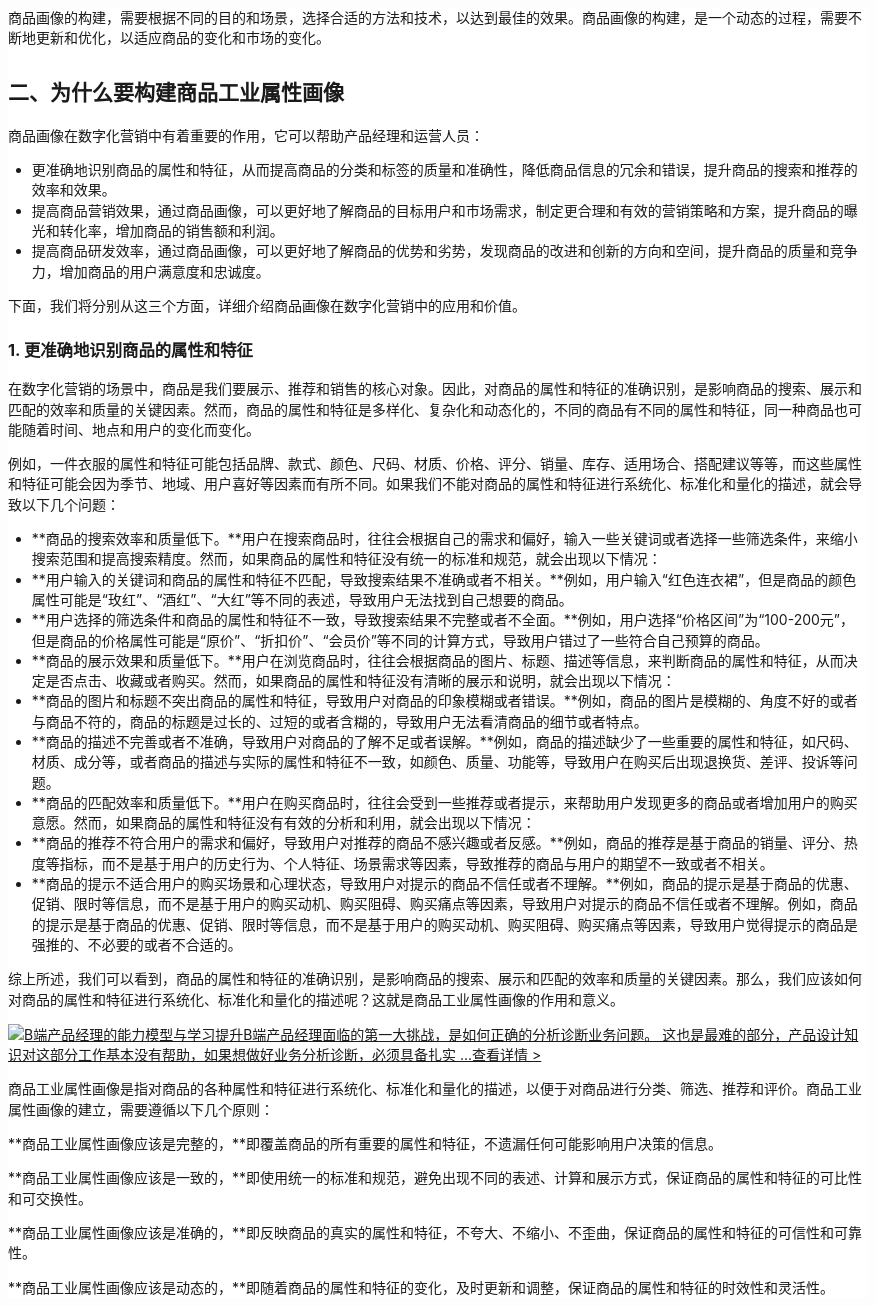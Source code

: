 商品画像的构建，需要根据不同的目的和场景，选择合适的方法和技术，以达到最佳的效果。商品画像的构建，是一个动态的过程，需要不断地更新和优化，以适应商品的变化和市场的变化。

## 二、为什么要构建商品工业属性画像

商品画像在数字化营销中有着重要的作用，它可以帮助产品经理和运营人员：

*   更准确地识别商品的属性和特征，从而提高商品的分类和标签的质量和准确性，降低商品信息的冗余和错误，提升商品的搜索和推荐的效率和效果。
*   提高商品营销效果，通过商品画像，可以更好地了解商品的目标用户和市场需求，制定更合理和有效的营销策略和方案，提升商品的曝光和转化率，增加商品的销售额和利润。
*   提高商品研发效率，通过商品画像，可以更好地了解商品的优势和劣势，发现商品的改进和创新的方向和空间，提升商品的质量和竞争力，增加商品的用户满意度和忠诚度。

下面，我们将分别从这三个方面，详细介绍商品画像在数字化营销中的应用和价值。

### 1\. 更准确地识别商品的属性和特征

在数字化营销的场景中，商品是我们要展示、推荐和销售的核心对象。因此，对商品的属性和特征的准确识别，是影响商品的搜索、展示和匹配的效率和质量的关键因素。然而，商品的属性和特征是多样化、复杂化和动态化的，不同的商品有不同的属性和特征，同一种商品也可能随着时间、地点和用户的变化而变化。

例如，一件衣服的属性和特征可能包括品牌、款式、颜色、尺码、材质、价格、评分、销量、库存、适用场合、搭配建议等等，而这些属性和特征可能会因为季节、地域、用户喜好等因素而有所不同。如果我们不能对商品的属性和特征进行系统化、标准化和量化的描述，就会导致以下几个问题：

*   **商品的搜索效率和质量低下。**用户在搜索商品时，往往会根据自己的需求和偏好，输入一些关键词或者选择一些筛选条件，来缩小搜索范围和提高搜索精度。然而，如果商品的属性和特征没有统一的标准和规范，就会出现以下情况：
*   **用户输入的关键词和商品的属性和特征不匹配，导致搜索结果不准确或者不相关。**例如，用户输入“红色连衣裙”，但是商品的颜色属性可能是“玫红”、“酒红”、“大红”等不同的表述，导致用户无法找到自己想要的商品。
*   **用户选择的筛选条件和商品的属性和特征不一致，导致搜索结果不完整或者不全面。**例如，用户选择“价格区间”为“100-200元”，但是商品的价格属性可能是“原价”、“折扣价”、“会员价”等不同的计算方式，导致用户错过了一些符合自己预算的商品。
*   **商品的展示效果和质量低下。**用户在浏览商品时，往往会根据商品的图片、标题、描述等信息，来判断商品的属性和特征，从而决定是否点击、收藏或者购买。然而，如果商品的属性和特征没有清晰的展示和说明，就会出现以下情况：
*   **商品的图片和标题不突出商品的属性和特征，导致用户对商品的印象模糊或者错误。**例如，商品的图片是模糊的、角度不好的或者与商品不符的，商品的标题是过长的、过短的或者含糊的，导致用户无法看清商品的细节或者特点。
*   **商品的描述不完善或者不准确，导致用户对商品的了解不足或者误解。**例如，商品的描述缺少了一些重要的属性和特征，如尺码、材质、成分等，或者商品的描述与实际的属性和特征不一致，如颜色、质量、功能等，导致用户在购买后出现退换货、差评、投诉等问题。
*   **商品的匹配效率和质量低下。**用户在购买商品时，往往会受到一些推荐或者提示，来帮助用户发现更多的商品或者增加用户的购买意愿。然而，如果商品的属性和特征没有有效的分析和利用，就会出现以下情况：
*   **商品的推荐不符合用户的需求和偏好，导致用户对推荐的商品不感兴趣或者反感。**例如，商品的推荐是基于商品的销量、评分、热度等指标，而不是基于用户的历史行为、个人特征、场景需求等因素，导致推荐的商品与用户的期望不一致或者不相关。
*   **商品的提示不适合用户的购买场景和心理状态，导致用户对提示的商品不信任或者不理解。**例如，商品的提示是基于商品的优惠、促销、限时等信息，而不是基于用户的购买动机、购买阻碍、购买痛点等因素，导致用户对提示的商品不信任或者不理解。例如，商品的提示是基于商品的优惠、促销、限时等信息，而不是基于用户的购买动机、购买阻碍、购买痛点等因素，导致用户觉得提示的商品是强推的、不必要的或者不合适的。

综上所述，我们可以看到，商品的属性和特征的准确识别，是影响商品的搜索、展示和匹配的效率和质量的关键因素。那么，我们应该如何对商品的属性和特征进行系统化、标准化和量化的描述呢？这就是商品工业属性画像的作用和意义。

[![](https://image.woshipm.com/2023/08/02/1554eea8-30e3-11ee-88e7-00163e0b5ff3.png)B端产品经理的能力模型与学习提升B端产品经理面临的第一大挑战，是如何正确的分析诊断业务问题。 这也是最难的部分，产品设计知识对这部分工作基本没有帮助，如果想做好业务分析诊断，必须具备扎实 ...查看详情 >](https://ke.qidianla.com/courses/bcpm)

商品工业属性画像是指对商品的各种属性和特征进行系统化、标准化和量化的描述，以便于对商品进行分类、筛选、推荐和评价。商品工业属性画像的建立，需要遵循以下几个原则：

**商品工业属性画像应该是完整的，**即覆盖商品的所有重要的属性和特征，不遗漏任何可能影响用户决策的信息。

**商品工业属性画像应该是一致的，**即使用统一的标准和规范，避免出现不同的表述、计算和展示方式，保证商品的属性和特征的可比性和可交换性。

**商品工业属性画像应该是准确的，**即反映商品的真实的属性和特征，不夸大、不缩小、不歪曲，保证商品的属性和特征的可信性和可靠性。

**商品工业属性画像应该是动态的，**即随着商品的属性和特征的变化，及时更新和调整，保证商品的属性和特征的时效性和灵活性。
